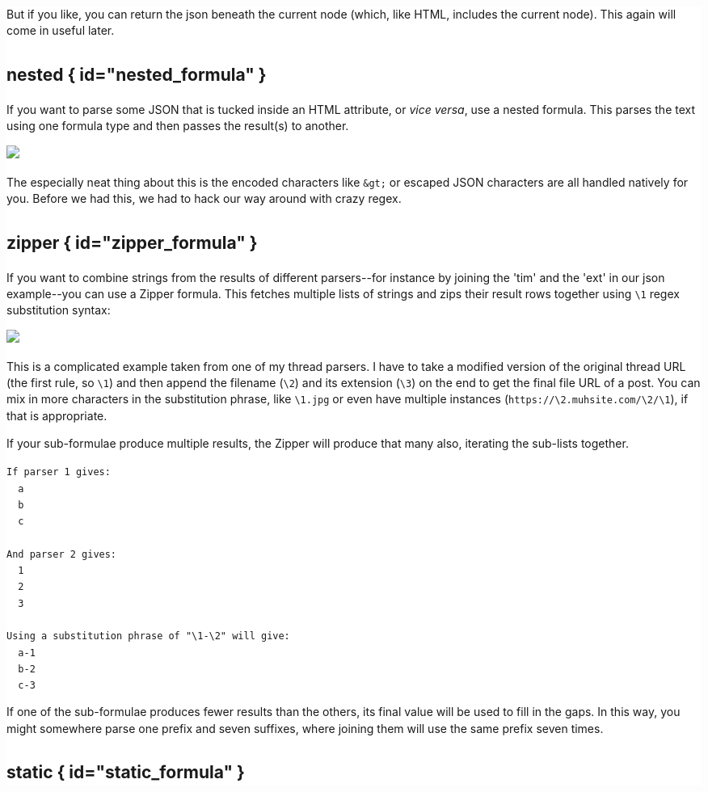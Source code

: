 But if you like, you can return the json beneath the current node (which, like HTML, includes the current node). This again will come in useful later.

## nested { id="nested_formula" }

If you want to parse some JSON that is tucked inside an HTML attribute, or _vice versa_, use a nested formula. This parses the text using one formula type and then passes the result(s) to another.

[![](images/edit_nested_formula_panel.png)](images/edit_nested_formula_panel.png)

The especially neat thing about this is the encoded characters like `&gt;` or escaped JSON characters are all handled natively for you. Before we had this, we had to hack our way around with crazy regex.

## zipper { id="zipper_formula" }

If you want to combine strings from the results of different parsers--for instance by joining the 'tim' and the 'ext' in our json example--you can use a Zipper formula. This fetches multiple lists of strings and zips their result rows together using `\1` regex substitution syntax:

[![](images/edit_zipper_formula_panel.png)](images/edit_zipper_formula_panel.png)

This is a complicated example taken from one of my thread parsers. I have to take a modified version of the original thread URL (the first rule, so `\1`) and then append the filename (`\2`) and its extension (`\3`) on the end to get the final file URL of a post. You can mix in more characters in the substitution phrase, like `\1.jpg` or even have multiple instances (`https://\2.muhsite.com/\2/\1`), if that is appropriate.

If your sub-formulae produce multiple results, the Zipper will produce that many also, iterating the sub-lists together.

```title="Example"
If parser 1 gives:
  a
  b
  c

And parser 2 gives:
  1
  2
  3

Using a substitution phrase of "\1-\2" will give:
  a-1
  b-2
  c-3
```

If one of the sub-formulae produces fewer results than the others, its final value will be used to fill in the gaps. In this way, you might somewhere parse one prefix and seven suffixes, where joining them will use the same prefix seven times.

## static { id="static_formula" }
